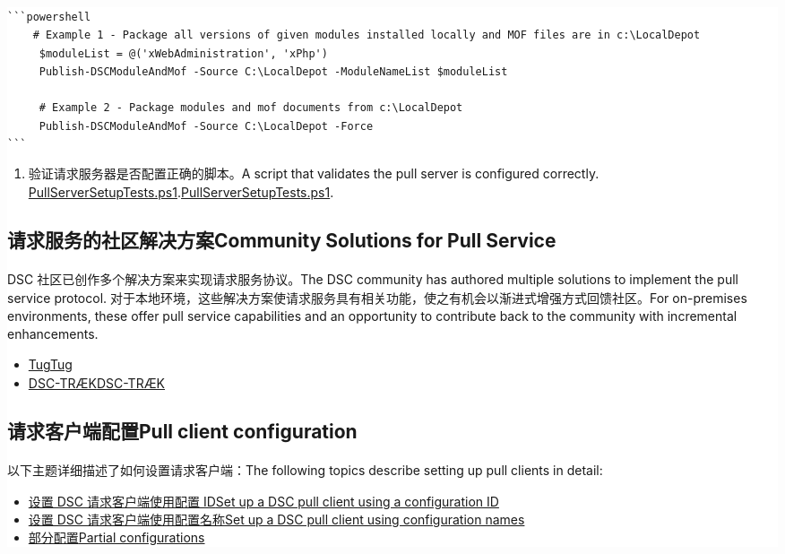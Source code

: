     ```powershell
        # Example 1 - Package all versions of given modules installed locally and MOF files are in c:\LocalDepot
         $moduleList = @('xWebAdministration', 'xPhp')
         Publish-DSCModuleAndMof -Source C:\LocalDepot -ModuleNameList $moduleList

         # Example 2 - Package modules and mof documents from c:\LocalDepot
         Publish-DSCModuleAndMof -Source C:\LocalDepot -Force
    ```

1. <span data-ttu-id="1ab1a-215">验证请求服务器是否配置正确的脚本。</span><span class="sxs-lookup"><span data-stu-id="1ab1a-215">A script that validates the pull server is configured correctly.</span></span> <span data-ttu-id="1ab1a-216">[PullServerSetupTests.ps1](https://github.com/PowerShell/xPSDesiredStateConfiguration/blob/master/DSCPullServerSetup/PullServerDeploymentVerificationTest/PullServerSetupTests.ps1).</span><span class="sxs-lookup"><span data-stu-id="1ab1a-216">[PullServerSetupTests.ps1](https://github.com/PowerShell/xPSDesiredStateConfiguration/blob/master/DSCPullServerSetup/PullServerDeploymentVerificationTest/PullServerSetupTests.ps1).</span></span>

## <a name="community-solutions-for-pull-service"></a><span data-ttu-id="1ab1a-217">请求服务的社区解决方案</span><span class="sxs-lookup"><span data-stu-id="1ab1a-217">Community Solutions for Pull Service</span></span>

<span data-ttu-id="1ab1a-218">DSC 社区已创作多个解决方案来实现请求服务协议。</span><span class="sxs-lookup"><span data-stu-id="1ab1a-218">The DSC community has authored multiple solutions to implement the pull service protocol.</span></span>
<span data-ttu-id="1ab1a-219">对于本地环境，这些解决方案使请求服务具有相关功能，使之有机会以渐进式增强方式回馈社区。</span><span class="sxs-lookup"><span data-stu-id="1ab1a-219">For on-premises environments, these offer pull service capabilities and an opportunity to contribute back to the community with incremental enhancements.</span></span>

- [<span data-ttu-id="1ab1a-220">Tug</span><span class="sxs-lookup"><span data-stu-id="1ab1a-220">Tug</span></span>](https://github.com/powershellorg/tug)
- [<span data-ttu-id="1ab1a-221">DSC-TRÆK</span><span class="sxs-lookup"><span data-stu-id="1ab1a-221">DSC-TRÆK</span></span>](https://github.com/powershellorg/dsc-traek)

## <a name="pull-client-configuration"></a><span data-ttu-id="1ab1a-222">请求客户端配置</span><span class="sxs-lookup"><span data-stu-id="1ab1a-222">Pull client configuration</span></span>

<span data-ttu-id="1ab1a-223">以下主题详细描述了如何设置请求客户端：</span><span class="sxs-lookup"><span data-stu-id="1ab1a-223">The following topics describe setting up pull clients in detail:</span></span>

- [<span data-ttu-id="1ab1a-224">设置 DSC 请求客户端使用配置 ID</span><span class="sxs-lookup"><span data-stu-id="1ab1a-224">Set up a DSC pull client using a configuration ID</span></span>](pullClientConfigID.md)
- [<span data-ttu-id="1ab1a-225">设置 DSC 请求客户端使用配置名称</span><span class="sxs-lookup"><span data-stu-id="1ab1a-225">Set up a DSC pull client using configuration names</span></span>](pullClientConfigNames.md)
- [<span data-ttu-id="1ab1a-226">部分配置</span><span class="sxs-lookup"><span data-stu-id="1ab1a-226">Partial configurations</span></span>](partialConfigs.md)

